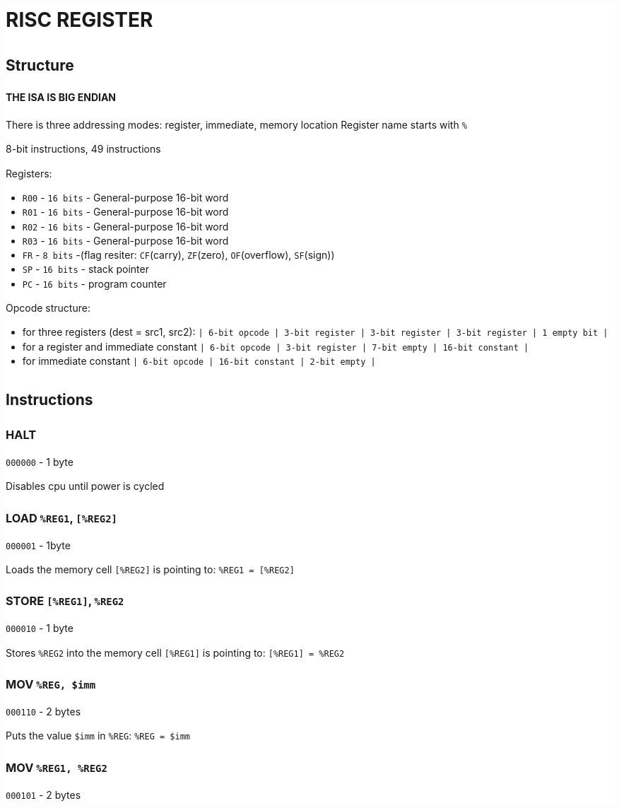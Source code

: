 # RISC REGISTER

## Structure

#### THE ISA IS BIG ENDIAN

There is three addressing modes: register, immediate, memory location
Register name starts with `%`

8-bit instructions, 49 instructions

Registers:
- `R00` - `16 bits` - General-purpose 16-bit word
- `R01` - `16 bits` - General-purpose 16-bit word
- `R02` - `16 bits` - General-purpose 16-bit word
- `R03` - `16 bits` - General-purpose 16-bit word
- `FR`  - `8 bits` -(flag resiter: `CF`(carry), `ZF`(zero), `OF`(overflow), `SF`(sign))
- `SP` -  `16 bits` - stack pointer
- `PC` -  `16 bits` - program counter

Opcode structure:

- for three registers (dest = src1, src2): `| 6-bit opcode | 3-bit register | 3-bit register | 3-bit register | 1 empty bit |`
- for a register and immediate constant `| 6-bit opcode | 3-bit register | 7-bit empty | 16-bit constant |`
- for immediate constant `| 6-bit opcode | 16-bit constant | 2-bit empty |`

## Instructions

### HALT 
`000000` - 1 byte

Disables cpu until power is cycled

### LOAD `%REG1`, `[%REG2]`
`000001` - 1byte

Loads the memory cell `[%REG2]` is pointing to: `%REG1 = [%REG2]`

### STORE `[%REG1]`, `%REG2`
`000010` - 1 byte

Stores `%REG2` into the memory cell `[%REG1]` is pointing to: `[%REG1] = %REG2`

### MOV `%REG, $imm`
`000110` - 2 bytes

Puts the value `$imm` in `%REG`: `%REG = $imm`

### MOV `%REG1, %REG2`
`000101` - 2 bytes

